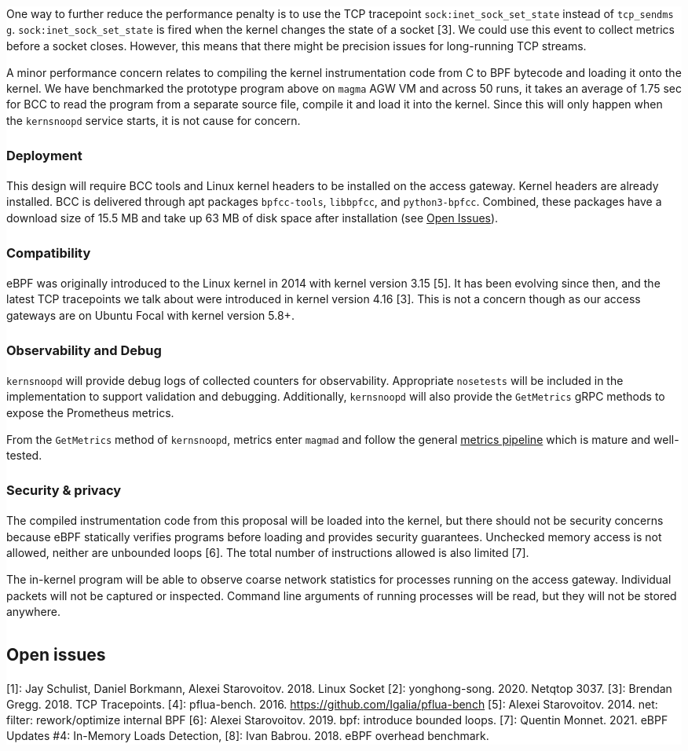 One way to further reduce the performance penalty is to use the TCP tracepoint
`sock:inet_sock_set_state` instead of `tcp_sendmsg`. `sock:inet_sock_set_state`
is fired when the kernel changes the state of a socket [3]. We could use this
event to collect metrics before a socket closes. However, this means that there
might be precision issues for long-running TCP streams.

A minor performance concern relates to compiling the kernel instrumentation
code from C to BPF bytecode and loading it onto the kernel. We have benchmarked
the prototype program above on `magma` AGW VM and across 50 runs, it takes an
average of 1.75 sec for BCC to read the program from a separate source file,
compile it and load it into the kernel. Since this will only happen when the
`kernsnoopd` service starts, it is not cause for concern.

### Deployment

This design will require BCC tools and Linux kernel headers to be installed on
the access gateway. Kernel headers are already installed. BCC is delivered
through apt packages `bpfcc-tools`, `libbpfcc`, and `python3-bpfcc`. Combined,
these packages have a download size of 15.5 MB and take up 63 MB of disk space
after installation (see [Open Issues](#open-issues)).

### Compatibility

eBPF was originally introduced to the Linux kernel in 2014 with kernel version
3.15 [5]. It has been evolving since then, and the latest TCP tracepoints we
talk about were introduced in kernel version 4.16 [3]. This is not a concern
though as our access gateways are on Ubuntu Focal with kernel version 5.8+.

### Observability and Debug

`kernsnoopd` will provide debug logs of collected counters for observability.
Appropriate `nosetests` will be included in the implementation to support
validation and debugging. Additionally, `kernsnoopd` will also provide the
`GetMetrics` gRPC methods to expose the Prometheus metrics.

From the `GetMetrics` method of `kernsnoopd`, metrics enter `magmad` and follow
the general [metrics pipeline](resources/ref_magma_metrics) which is mature and
well-tested.

### Security & privacy

The compiled instrumentation code from this proposal will be loaded into the
kernel, but there should not be security concerns because eBPF statically
verifies programs before loading and provides security guarantees. Unchecked
memory access is not allowed, neither are unbounded loops [6]. The total number
of instructions allowed is also limited [7].

The in-kernel program will be able to observe coarse network statistics for
processes running on the access gateway. Individual packets will not be
captured or inspected. Command line arguments of running processes will be
read, but they will not be stored anywhere.

## Open issues


[1]: Jay Schulist, Daniel Borkmann, Alexei Starovoitov. 2018. Linux Socket
[2]: yonghong-song. 2020. Netqtop 3037.
[3]: Brendan Gregg. 2018. TCP Tracepoints.
[4]: pflua-bench. 2016. https://github.com/Igalia/pflua-bench
[5]: Alexei Starovoitov. 2014. net: filter: rework/optimize internal BPF
[6]: Alexei Starovoitov. 2019. bpf: introduce bounded loops.
[7]: Quentin Monnet. 2021. eBPF Updates #4: In-Memory Loads Detection,
[8]: Ivan Babrou. 2018. eBPF overhead benchmark.